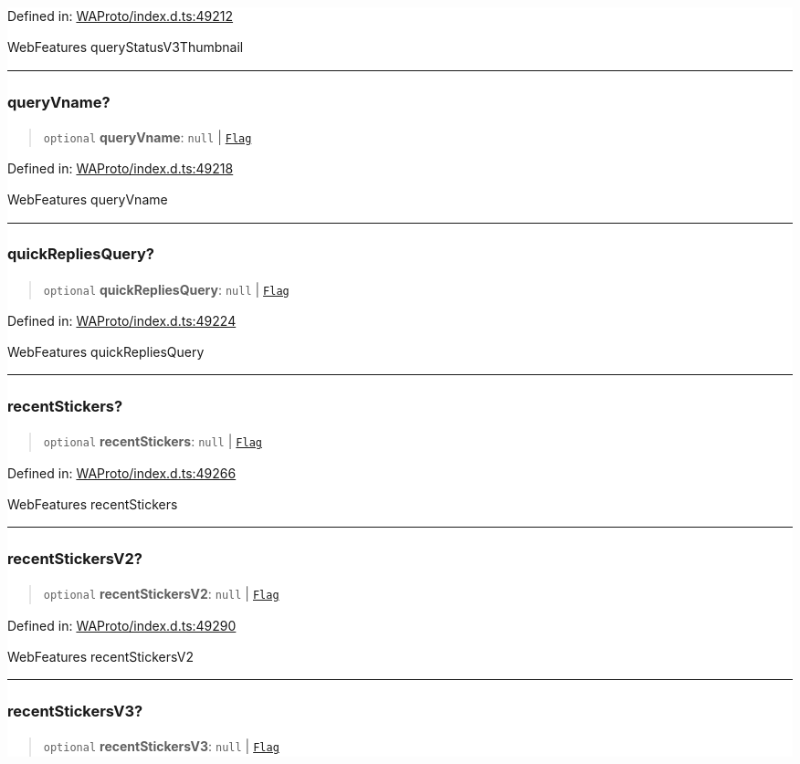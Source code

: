 Defined in: [WAProto/index.d.ts:49212](https://github.com/Fokusdotid/Baileys/blob/4c54e9ae0a9f37422d51e97c3454891bf06f36e1/WAProto/index.d.ts#L49212)

WebFeatures queryStatusV3Thumbnail

***

### queryVname?

> `optional` **queryVname**: `null` \| [`Flag`](../namespaces/WebFeatures/enumerations/Flag.md)

Defined in: [WAProto/index.d.ts:49218](https://github.com/Fokusdotid/Baileys/blob/4c54e9ae0a9f37422d51e97c3454891bf06f36e1/WAProto/index.d.ts#L49218)

WebFeatures queryVname

***

### quickRepliesQuery?

> `optional` **quickRepliesQuery**: `null` \| [`Flag`](../namespaces/WebFeatures/enumerations/Flag.md)

Defined in: [WAProto/index.d.ts:49224](https://github.com/Fokusdotid/Baileys/blob/4c54e9ae0a9f37422d51e97c3454891bf06f36e1/WAProto/index.d.ts#L49224)

WebFeatures quickRepliesQuery

***

### recentStickers?

> `optional` **recentStickers**: `null` \| [`Flag`](../namespaces/WebFeatures/enumerations/Flag.md)

Defined in: [WAProto/index.d.ts:49266](https://github.com/Fokusdotid/Baileys/blob/4c54e9ae0a9f37422d51e97c3454891bf06f36e1/WAProto/index.d.ts#L49266)

WebFeatures recentStickers

***

### recentStickersV2?

> `optional` **recentStickersV2**: `null` \| [`Flag`](../namespaces/WebFeatures/enumerations/Flag.md)

Defined in: [WAProto/index.d.ts:49290](https://github.com/Fokusdotid/Baileys/blob/4c54e9ae0a9f37422d51e97c3454891bf06f36e1/WAProto/index.d.ts#L49290)

WebFeatures recentStickersV2

***

### recentStickersV3?

> `optional` **recentStickersV3**: `null` \| [`Flag`](../namespaces/WebFeatures/enumerations/Flag.md)
